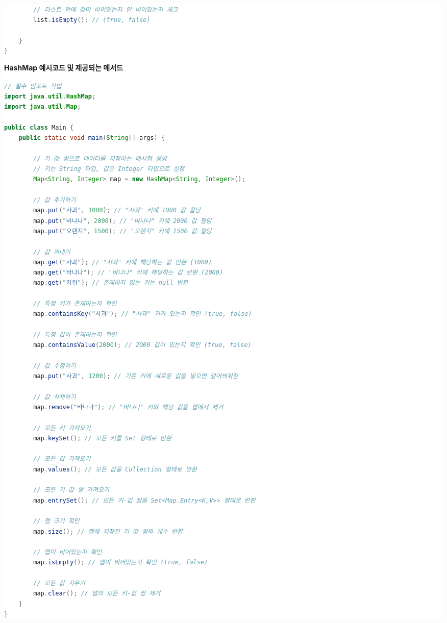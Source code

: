 ```java
		// 리스트 안에 값이 비어있는지 안 비어있는지 체크
		list.isEmpty(); // (true, false)

	}
}
```

**HashMap 예시코드 및 제공되는 메서드**
```java
// 필수 임포트 작업
import java.util.HashMap;
import java.util.Map;

public class Main {
    public static void main(String[] args) {

        // 키-값 쌍으로 데이터를 저장하는 해시맵 생성
        // 키는 String 타입, 값은 Integer 타입으로 설정
        Map<String, Integer> map = new HashMap<String, Integer>();

        // 값 추가하기
        map.put("사과", 1000); // "사과" 키에 1000 값 할당
        map.put("바나나", 2000); // "바나나" 키에 2000 값 할당
        map.put("오렌지", 1500); // "오렌지" 키에 1500 값 할당

        // 값 꺼내기
        map.get("사과"); // "사과" 키에 해당하는 값 반환 (1000)
        map.get("바나나"); // "바나나" 키에 해당하는 값 반환 (2000)
        map.get("키위"); // 존재하지 않는 키는 null 반환

        // 특정 키가 존재하는지 확인
        map.containsKey("사과"); // "사과" 키가 있는지 확인 (true, false)
        
        // 특정 값이 존재하는지 확인
        map.containsValue(2000); // 2000 값이 있는지 확인 (true, false)
        
        // 값 수정하기
        map.put("사과", 1200); // 기존 키에 새로운 값을 넣으면 덮어씌워짐
        
        // 값 삭제하기
        map.remove("바나나"); // "바나나" 키와 해당 값을 맵에서 제거

        // 모든 키 가져오기
        map.keySet(); // 모든 키를 Set 형태로 반환

        // 모든 값 가져오기
        map.values(); // 모든 값을 Collection 형태로 반환

        // 모든 키-값 쌍 가져오기
        map.entrySet(); // 모든 키-값 쌍을 Set<Map.Entry<K,V>> 형태로 반환

        // 맵 크기 확인
        map.size(); // 맵에 저장된 키-값 쌍의 개수 반환

        // 맵이 비어있는지 확인
        map.isEmpty(); // 맵이 비어있는지 확인 (true, false)

        // 모든 값 지우기
        map.clear(); // 맵의 모든 키-값 쌍 제거
    }
}
```
